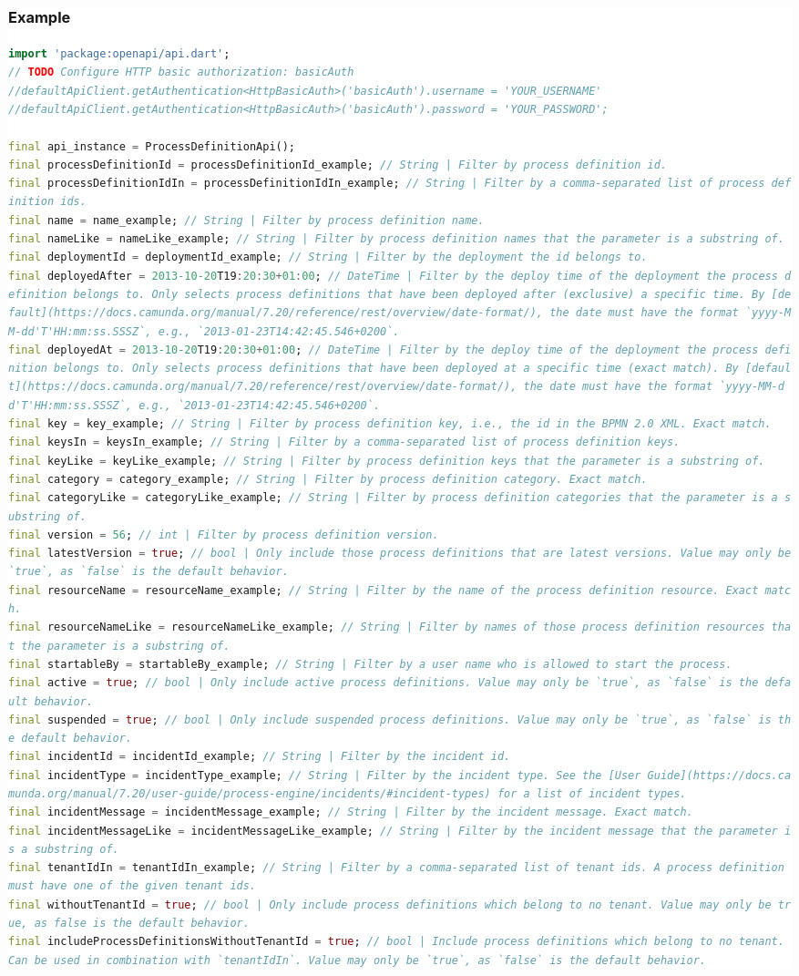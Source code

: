 ### Example
```dart
import 'package:openapi/api.dart';
// TODO Configure HTTP basic authorization: basicAuth
//defaultApiClient.getAuthentication<HttpBasicAuth>('basicAuth').username = 'YOUR_USERNAME'
//defaultApiClient.getAuthentication<HttpBasicAuth>('basicAuth').password = 'YOUR_PASSWORD';

final api_instance = ProcessDefinitionApi();
final processDefinitionId = processDefinitionId_example; // String | Filter by process definition id.
final processDefinitionIdIn = processDefinitionIdIn_example; // String | Filter by a comma-separated list of process definition ids.
final name = name_example; // String | Filter by process definition name.
final nameLike = nameLike_example; // String | Filter by process definition names that the parameter is a substring of.
final deploymentId = deploymentId_example; // String | Filter by the deployment the id belongs to.
final deployedAfter = 2013-10-20T19:20:30+01:00; // DateTime | Filter by the deploy time of the deployment the process definition belongs to. Only selects process definitions that have been deployed after (exclusive) a specific time. By [default](https://docs.camunda.org/manual/7.20/reference/rest/overview/date-format/), the date must have the format `yyyy-MM-dd'T'HH:mm:ss.SSSZ`, e.g., `2013-01-23T14:42:45.546+0200`.
final deployedAt = 2013-10-20T19:20:30+01:00; // DateTime | Filter by the deploy time of the deployment the process definition belongs to. Only selects process definitions that have been deployed at a specific time (exact match). By [default](https://docs.camunda.org/manual/7.20/reference/rest/overview/date-format/), the date must have the format `yyyy-MM-dd'T'HH:mm:ss.SSSZ`, e.g., `2013-01-23T14:42:45.546+0200`.
final key = key_example; // String | Filter by process definition key, i.e., the id in the BPMN 2.0 XML. Exact match.
final keysIn = keysIn_example; // String | Filter by a comma-separated list of process definition keys.
final keyLike = keyLike_example; // String | Filter by process definition keys that the parameter is a substring of.
final category = category_example; // String | Filter by process definition category. Exact match.
final categoryLike = categoryLike_example; // String | Filter by process definition categories that the parameter is a substring of.
final version = 56; // int | Filter by process definition version.
final latestVersion = true; // bool | Only include those process definitions that are latest versions. Value may only be `true`, as `false` is the default behavior.
final resourceName = resourceName_example; // String | Filter by the name of the process definition resource. Exact match.
final resourceNameLike = resourceNameLike_example; // String | Filter by names of those process definition resources that the parameter is a substring of.
final startableBy = startableBy_example; // String | Filter by a user name who is allowed to start the process.
final active = true; // bool | Only include active process definitions. Value may only be `true`, as `false` is the default behavior.
final suspended = true; // bool | Only include suspended process definitions. Value may only be `true`, as `false` is the default behavior.
final incidentId = incidentId_example; // String | Filter by the incident id.
final incidentType = incidentType_example; // String | Filter by the incident type. See the [User Guide](https://docs.camunda.org/manual/7.20/user-guide/process-engine/incidents/#incident-types) for a list of incident types.
final incidentMessage = incidentMessage_example; // String | Filter by the incident message. Exact match.
final incidentMessageLike = incidentMessageLike_example; // String | Filter by the incident message that the parameter is a substring of.
final tenantIdIn = tenantIdIn_example; // String | Filter by a comma-separated list of tenant ids. A process definition must have one of the given tenant ids.
final withoutTenantId = true; // bool | Only include process definitions which belong to no tenant. Value may only be true, as false is the default behavior.
final includeProcessDefinitionsWithoutTenantId = true; // bool | Include process definitions which belong to no tenant. Can be used in combination with `tenantIdIn`. Value may only be `true`, as `false` is the default behavior.
```